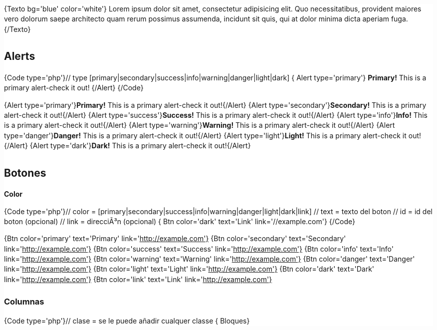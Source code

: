 {Texto bg='blue' color='white'}
Lorem ipsum dolor sit amet, consectetur adipisicing elit. Quo necessitatibus, provident maiores vero dolorum saepe architecto quam rerum possimus assumenda, incidunt sit quis, qui at dolor minima dicta aperiam fuga.
{/Texto}





## Alerts

{Code type='php'}// type [primary|secondary|success|info|warning|danger|light|dark]
{ Alert type='primary'} **Primary!** This is a primary alert-check it out! {/Alert}
{/Code}

{Alert type='primary'}**Primary!** This is a primary alert-check it out!{/Alert}
{Alert type='secondary'}**Secondary!** This is a primary alert-check it out!{/Alert}
{Alert type='success'}**Success!** This is a primary alert-check it out!{/Alert}
{Alert type='info'}**Info!** This is a primary alert-check it out!{/Alert}
{Alert type='warning'}**Warning!** This is a primary alert-check it out!{/Alert}
{Alert type='danger'}**Danger!** This is a primary alert-check it out!{/Alert}
{Alert type='light'}**Light!** This is a primary alert-check it out!{/Alert}
{Alert type='dark'}**Dark!** This is a primary alert-check it out!{/Alert}



## Botones


**Color**

{Code type='php'}// color = [primary|secondary|success|info|warning|danger|light|dark|link]
// text = texto del boton
// id =  id del boton (opcional)
// link = direcciÃ³n  (opcional)
{ Btn color='dark' text='Link' link='//example.com'}
{/Code}


{Btn color='primary' text='Primary' link='http://example.com'}
{Btn color='secondary' text='Secondary' link='http://example.com'}
{Btn color='success' text='Success' link='http://example.com'}
{Btn color='info' text='Info' link='http://example.com'}
{Btn color='warning' text='Warning' link='http://example.com'}
{Btn color='danger' text='Danger' link='http://example.com'}
{Btn color='light' text='Light' link='http://example.com'}
{Btn color='dark' text='Dark' link='http://example.com'}
{Btn color='link' text='Link' link='http://example.com'}







### Columnas

{Code type='php'}// clase = se le puede añadir cualquer classe
{ Bloques}
